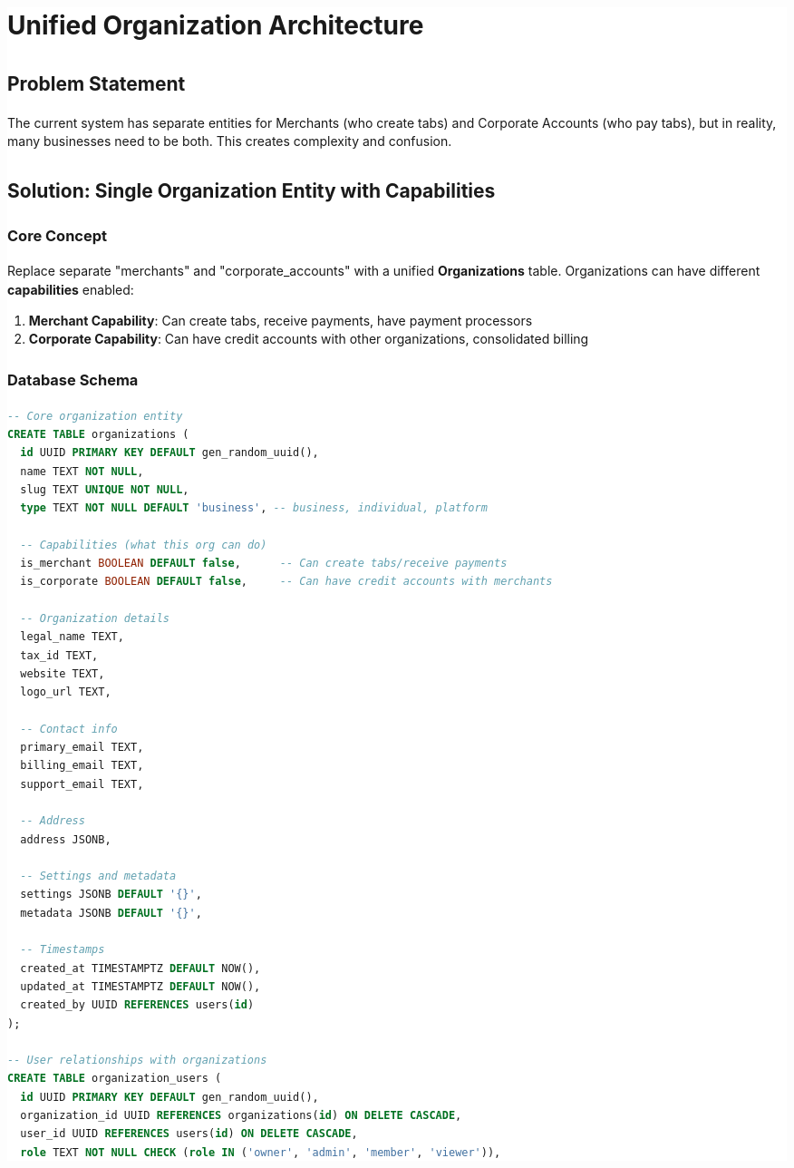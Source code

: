 # Unified Organization Architecture

## Problem Statement

The current system has separate entities for Merchants (who create tabs) and Corporate Accounts (who pay tabs), but in reality, many businesses need to be both. This creates complexity and confusion.

## Solution: Single Organization Entity with Capabilities

### Core Concept

Replace separate "merchants" and "corporate_accounts" with a unified **Organizations** table. Organizations can have different **capabilities** enabled:

1. **Merchant Capability**: Can create tabs, receive payments, have payment processors
2. **Corporate Capability**: Can have credit accounts with other organizations, consolidated billing

### Database Schema

```sql
-- Core organization entity
CREATE TABLE organizations (
  id UUID PRIMARY KEY DEFAULT gen_random_uuid(),
  name TEXT NOT NULL,
  slug TEXT UNIQUE NOT NULL,
  type TEXT NOT NULL DEFAULT 'business', -- business, individual, platform
  
  -- Capabilities (what this org can do)
  is_merchant BOOLEAN DEFAULT false,      -- Can create tabs/receive payments
  is_corporate BOOLEAN DEFAULT false,     -- Can have credit accounts with merchants
  
  -- Organization details
  legal_name TEXT,
  tax_id TEXT,
  website TEXT,
  logo_url TEXT,
  
  -- Contact info
  primary_email TEXT,
  billing_email TEXT,
  support_email TEXT,
  
  -- Address
  address JSONB,
  
  -- Settings and metadata
  settings JSONB DEFAULT '{}',
  metadata JSONB DEFAULT '{}',
  
  -- Timestamps
  created_at TIMESTAMPTZ DEFAULT NOW(),
  updated_at TIMESTAMPTZ DEFAULT NOW(),
  created_by UUID REFERENCES users(id)
);

-- User relationships with organizations
CREATE TABLE organization_users (
  id UUID PRIMARY KEY DEFAULT gen_random_uuid(),
  organization_id UUID REFERENCES organizations(id) ON DELETE CASCADE,
  user_id UUID REFERENCES users(id) ON DELETE CASCADE,
  role TEXT NOT NULL CHECK (role IN ('owner', 'admin', 'member', 'viewer')),
```